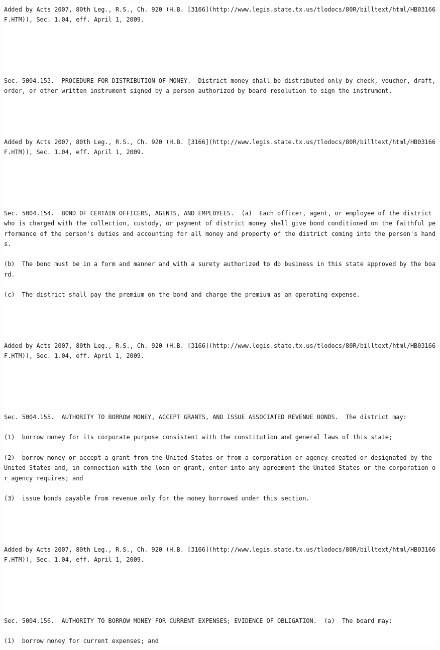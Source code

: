     
    
    
    Added by Acts 2007, 80th Leg., R.S., Ch. 920 (H.B. [3166](http://www.legis.state.tx.us/tlodocs/80R/billtext/html/HB03166F.HTM)), Sec. 1.04, eff. April 1, 2009.
    
    
    
    
    
    Sec. 5004.153.  PROCEDURE FOR DISTRIBUTION OF MONEY.  District money shall be distributed only by check, voucher, draft, order, or other written instrument signed by a person authorized by board resolution to sign the instrument.
    
    
    
    
    Added by Acts 2007, 80th Leg., R.S., Ch. 920 (H.B. [3166](http://www.legis.state.tx.us/tlodocs/80R/billtext/html/HB03166F.HTM)), Sec. 1.04, eff. April 1, 2009.
    
    
    
    
    
    Sec. 5004.154.  BOND OF CERTAIN OFFICERS, AGENTS, AND EMPLOYEES.  (a)  Each officer, agent, or employee of the district who is charged with the collection, custody, or payment of district money shall give bond conditioned on the faithful performance of the person's duties and accounting for all money and property of the district coming into the person's hands.
    
    (b)  The bond must be in a form and manner and with a surety authorized to do business in this state approved by the board.
    
    (c)  The district shall pay the premium on the bond and charge the premium as an operating expense.
    
    
    
    
    Added by Acts 2007, 80th Leg., R.S., Ch. 920 (H.B. [3166](http://www.legis.state.tx.us/tlodocs/80R/billtext/html/HB03166F.HTM)), Sec. 1.04, eff. April 1, 2009.
    
    
    
    
    
    Sec. 5004.155.  AUTHORITY TO BORROW MONEY, ACCEPT GRANTS, AND ISSUE ASSOCIATED REVENUE BONDS.  The district may:
    
    (1)  borrow money for its corporate purpose consistent with the constitution and general laws of this state;
    
    (2)  borrow money or accept a grant from the United States or from a corporation or agency created or designated by the United States and, in connection with the loan or grant, enter into any agreement the United States or the corporation or agency requires; and
    
    (3)  issue bonds payable from revenue only for the money borrowed under this section.
    
    
    
    
    Added by Acts 2007, 80th Leg., R.S., Ch. 920 (H.B. [3166](http://www.legis.state.tx.us/tlodocs/80R/billtext/html/HB03166F.HTM)), Sec. 1.04, eff. April 1, 2009.
    
    
    
    
    
    Sec. 5004.156.  AUTHORITY TO BORROW MONEY FOR CURRENT EXPENSES; EVIDENCE OF OBLIGATION.  (a)  The board may:
    
    (1)  borrow money for current expenses; and
    